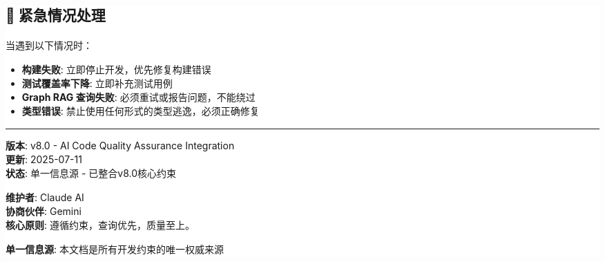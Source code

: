 ## 🚨 紧急情况处理

当遇到以下情况时：

- **构建失败**: 立即停止开发，优先修复构建错误
- **测试覆盖率下降**: 立即补充测试用例
- **Graph RAG 查询失败**: 必须重试或报告问题，不能绕过
- **类型错误**: 禁止使用任何形式的类型逃逸，必须正确修复

---

**版本**: v8.0 - AI Code Quality Assurance Integration  
**更新**: 2025-07-11  
**状态**: 单一信息源 - 已整合v8.0核心约束

**维护者**: Claude AI  
**协商伙伴**: Gemini  
**核心原则**: 遵循约束，查询优先，质量至上。

**单一信息源**: 本文档是所有开发约束的唯一权威来源
